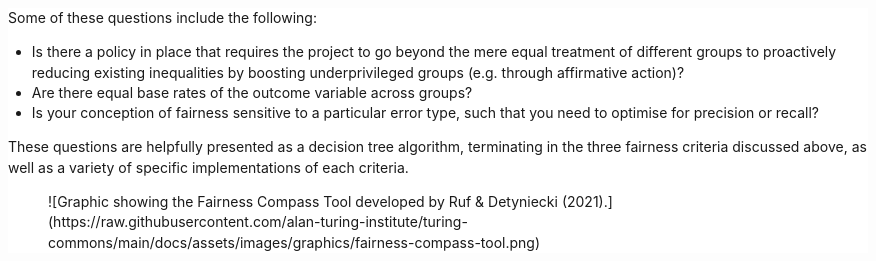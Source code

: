 Some of these questions include the following:

- Is there a policy in place that requires the project to go beyond the mere equal treatment of different groups to proactively reducing existing inequalities by boosting underprivileged groups (e.g. through affirmative action)?
- Are there equal base rates of the outcome variable across groups?
- Is your conception of fairness sensitive to a particular error type, such that you need to optimise for precision or recall?

These questions are helpfully presented as a decision tree algorithm, terminating in the three fairness criteria discussed above, as well as a variety of specific implementations of each criteria.

<figure markdown>
  ![Graphic showing the Fairness Compass Tool developed by Ruf & Detyniecki (2021).](https://raw.githubusercontent.com/alan-turing-institute/turing-commons/main/docs/assets/images/graphics/fairness-compass-tool.png)